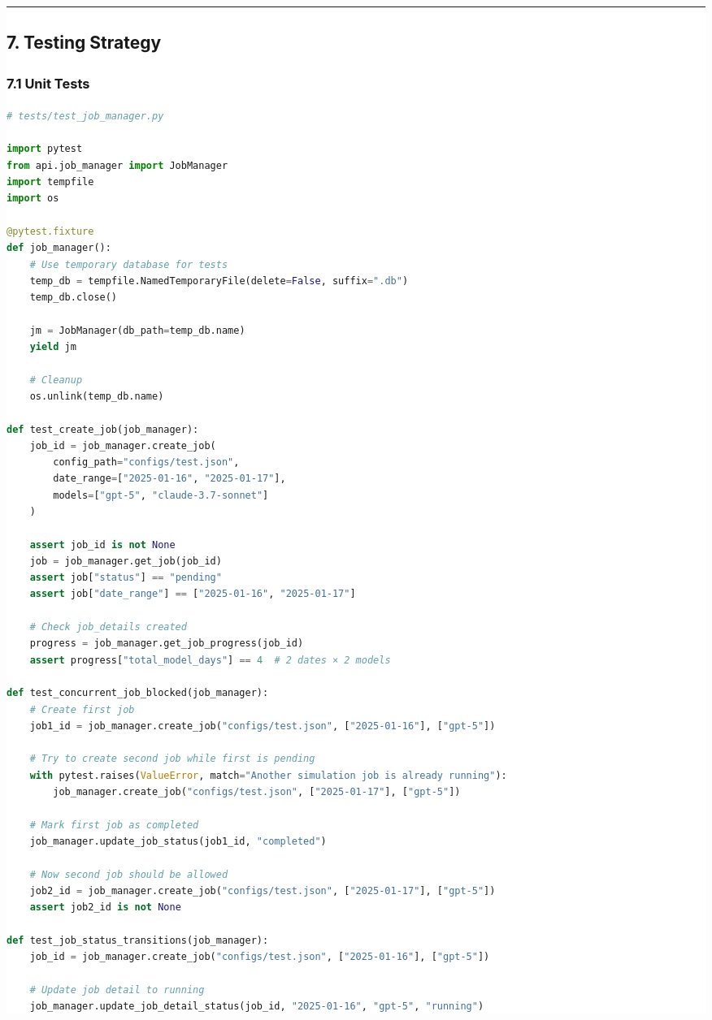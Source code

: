 
---

## 7. Testing Strategy

### 7.1 Unit Tests

```python
# tests/test_job_manager.py

import pytest
from api.job_manager import JobManager
import tempfile
import os

@pytest.fixture
def job_manager():
    # Use temporary database for tests
    temp_db = tempfile.NamedTemporaryFile(delete=False, suffix=".db")
    temp_db.close()

    jm = JobManager(db_path=temp_db.name)
    yield jm

    # Cleanup
    os.unlink(temp_db.name)

def test_create_job(job_manager):
    job_id = job_manager.create_job(
        config_path="configs/test.json",
        date_range=["2025-01-16", "2025-01-17"],
        models=["gpt-5", "claude-3.7-sonnet"]
    )

    assert job_id is not None
    job = job_manager.get_job(job_id)
    assert job["status"] == "pending"
    assert job["date_range"] == ["2025-01-16", "2025-01-17"]

    # Check job_details created
    progress = job_manager.get_job_progress(job_id)
    assert progress["total_model_days"] == 4  # 2 dates × 2 models

def test_concurrent_job_blocked(job_manager):
    # Create first job
    job1_id = job_manager.create_job("configs/test.json", ["2025-01-16"], ["gpt-5"])

    # Try to create second job while first is pending
    with pytest.raises(ValueError, match="Another simulation job is already running"):
        job_manager.create_job("configs/test.json", ["2025-01-17"], ["gpt-5"])

    # Mark first job as completed
    job_manager.update_job_status(job1_id, "completed")

    # Now second job should be allowed
    job2_id = job_manager.create_job("configs/test.json", ["2025-01-17"], ["gpt-5"])
    assert job2_id is not None

def test_job_status_transitions(job_manager):
    job_id = job_manager.create_job("configs/test.json", ["2025-01-16"], ["gpt-5"])

    # Update job detail to running
    job_manager.update_job_detail_status(job_id, "2025-01-16", "gpt-5", "running")

```